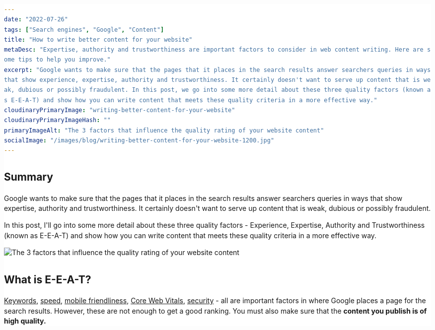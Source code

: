 ```yaml
---
date: "2022-07-26"
tags: ["Search engines", "Google", "Content"]
title: "How to write better content for your website"
metaDesc: "Expertise, authority and trustworthiness are important factors to consider in web content writing. Here are some tips to help you improve."
excerpt: "Google wants to make sure that the pages that it places in the search results answer searchers queries in ways that show experience, expertise, authority and trustworthiness. It certainly doesn't want to serve up content that is weak, dubious or possibly fraudulent. In this post, we go into some more detail about these three quality factors (known as E-E-A-T) and show how you can write content that meets these quality criteria in a more effective way."
cloudinaryPrimaryImage: "writing-better-content-for-your-website"
cloudinaryPrimaryImageHash: ""
primaryImageAlt: "The 3 factors that influence the quality rating of your website content"
socialImage: "/images/blog/writing-better-content-for-your-website-1200.jpg"
---
```


## Summary

Google wants to make sure that the pages that it places in the search results answer searchers queries in ways that show expertise, authority and trustworthiness. It certainly doesn't want to serve up content that is weak, dubious or possibly fraudulent.

In this post, I'll go into some more detail about these three quality factors - Experience, Expertise, Authority and Trustworthiness (known as E-E-A-T) and show how you can write content that meets these quality criteria in a more effective way.

<img
sizes="(max-width: 58em) 96vw, (max-width: 64em) 40em, 50em"
srcset="https://res.cloudinary.com/attractmore/image/upload/c_scale,f_auto,q_70,w_320/blog/writing-better-content-for-your-website.jpg 320w,
https://res.cloudinary.com/attractmore/image/upload/c_scale,f_auto,q_70,w_560/blog/writing-better-content-for-your-website.jpg 560w,
https://res.cloudinary.com/attractmore/image/upload/c_scale,f_auto,q_70,w_640/blog/writing-better-content-for-your-website.jpg 640w,
https://res.cloudinary.com/attractmore/image/upload/c_scale,f_auto,q_70,w_800/blog/writing-better-content-for-your-website.jpg 800w,
https://res.cloudinary.com/attractmore/image/upload/c_scale,f_auto,q_70,w_930/blog/writing-better-content-for-your-website.jpg 930w"
src="https://res.cloudinary.com/attractmore/image/upload/c_scale,f_auto,q_70,w_800/blog/writing-better-content-for-your-website.jpg"
width="930"
height="675"
alt="The 3 factors that influence the quality rating of your website content">

## What is E-E-A-T?

[Keywords](/blog/tips-to-get-more-interested-visitors-to-your-website/), [speed](/blog/improving-speed-security-and-accessibility/), [mobile friendliness](/blog/mobile-usage-actions-to-take/), [Core Web Vitals](/blog/google-changes-coming-in-may-2021/), [security](/blog/how-to-protect-your-website-against-hacking/) - all are important factors in where Google places a page for the search results. However, these are not enough to get a good ranking. You must also make sure that the **content you publish is of high quality.**
